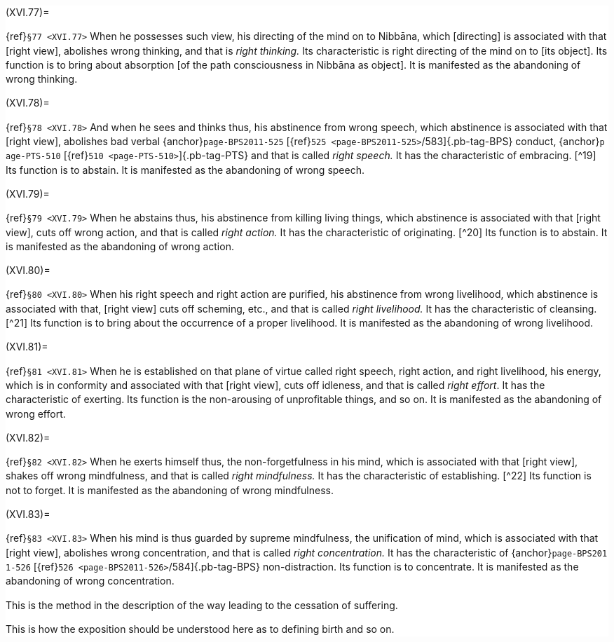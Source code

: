 (XVI.77)=

{ref}`§77 <XVI.77>` When he possesses such view, his directing of the mind on to Nibbāna, which [directing] is associated with that [right view], abolishes wrong thinking, and that is *right thinking.* Its characteristic is right directing of the mind on to [its object]. Its function is to bring about absorption [of the path consciousness in Nibbāna as object]. It is manifested as the abandoning of wrong thinking.

(XVI.78)=

{ref}`§78 <XVI.78>` And when he sees and thinks thus, his abstinence from wrong speech, which abstinence is associated with that [right view], abolishes bad verbal {anchor}`page-BPS2011-525` [{ref}`525 <page-BPS2011-525>`/583]{.pb-tag-BPS} conduct, {anchor}`page-PTS-510` [{ref}`510 <page-PTS-510>`]{.pb-tag-PTS}  and that is called *right speech.* It has the characteristic of embracing. [^19] Its function is to abstain. It is manifested as the abandoning of wrong speech.

(XVI.79)=

{ref}`§79 <XVI.79>` When he abstains thus, his abstinence from killing living things, which abstinence is associated with that [right view], cuts off wrong action, and that is called *right action.* It has the characteristic of originating. [^20] Its function is to abstain. It is manifested as the abandoning of wrong action.

(XVI.80)=

{ref}`§80 <XVI.80>` When his right speech and right action are purified, his abstinence from wrong livelihood, which abstinence is associated with that, [right view] cuts off scheming, etc., and that is called *right livelihood.* It has the characteristic of cleansing. [^21] Its function is to bring about the occurrence of a proper livelihood. It is manifested as the abandoning of wrong livelihood.

(XVI.81)=

{ref}`§81 <XVI.81>` When he is established on that plane of virtue called right speech, right action, and right livelihood, his energy, which is in conformity and associated with that [right view], cuts off idleness, and that is called *right effort*. It has the characteristic of exerting. Its function is the non-arousing of unprofitable things, and so on. It is manifested as the abandoning of wrong effort.

(XVI.82)=

{ref}`§82 <XVI.82>` When he exerts himself thus, the non-forgetfulness in his mind, which is associated with that [right view], shakes off wrong mindfulness, and that is called *right mindfulness.* It has the characteristic of establishing. [^22] Its function is not to forget. It is manifested as the abandoning of wrong mindfulness.

(XVI.83)=

{ref}`§83 <XVI.83>` When his mind is thus guarded by supreme mindfulness, the unification of mind, which is associated with that [right view], abolishes wrong concentration, and that is called *right concentration.* It has the characteristic of {anchor}`page-BPS2011-526` [{ref}`526 <page-BPS2011-526>`/584]{.pb-tag-BPS} non-distraction. Its function is to concentrate. It is manifested as the abandoning of wrong concentration.

This is the method in the description of the way leading to the cessation of suffering.

This is how the exposition should be understood here as to defining birth and so on.
